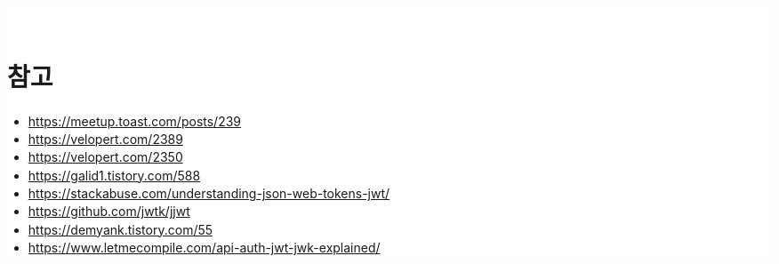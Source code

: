<br>

# 참고
* https://meetup.toast.com/posts/239
* https://velopert.com/2389
* https://velopert.com/2350
* https://galid1.tistory.com/588
* https://stackabuse.com/understanding-json-web-tokens-jwt/
* https://github.com/jwtk/jjwt
* https://demyank.tistory.com/55
* https://www.letmecompile.com/api-auth-jwt-jwk-explained/
